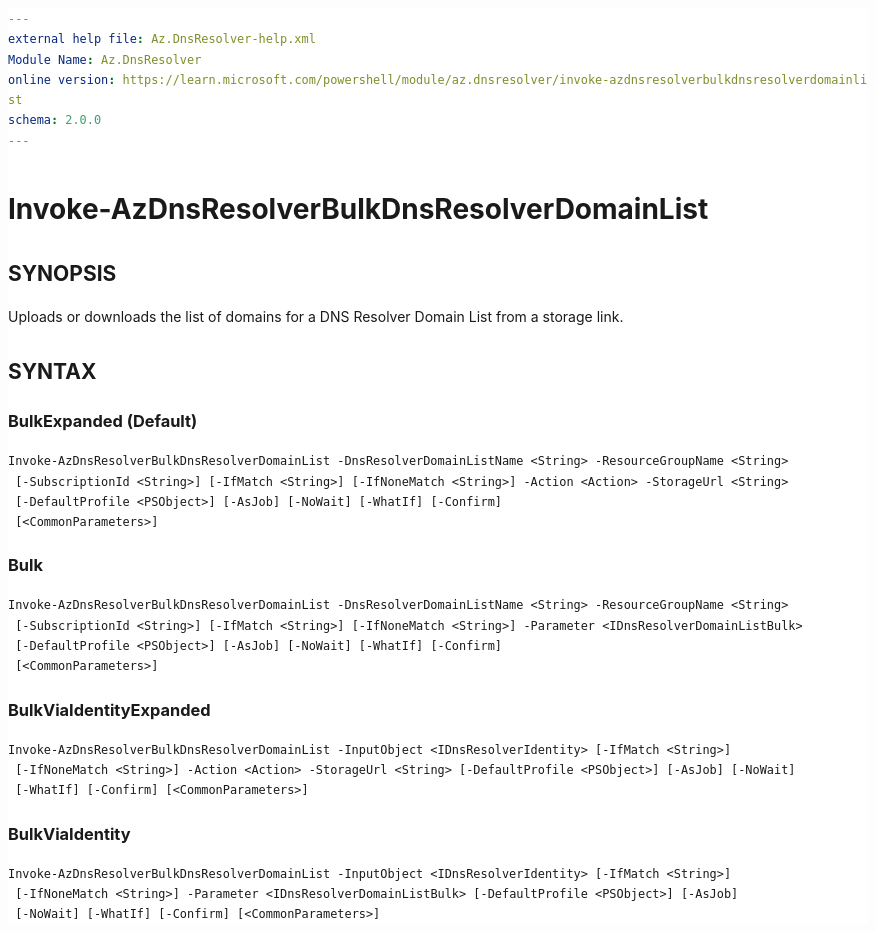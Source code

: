 ```yaml
---
external help file: Az.DnsResolver-help.xml
Module Name: Az.DnsResolver
online version: https://learn.microsoft.com/powershell/module/az.dnsresolver/invoke-azdnsresolverbulkdnsresolverdomainlist
schema: 2.0.0
---
```


# Invoke-AzDnsResolverBulkDnsResolverDomainList

## SYNOPSIS
Uploads or downloads the list of domains for a DNS Resolver Domain List from a storage link.

## SYNTAX

### BulkExpanded (Default)
```
Invoke-AzDnsResolverBulkDnsResolverDomainList -DnsResolverDomainListName <String> -ResourceGroupName <String>
 [-SubscriptionId <String>] [-IfMatch <String>] [-IfNoneMatch <String>] -Action <Action> -StorageUrl <String>
 [-DefaultProfile <PSObject>] [-AsJob] [-NoWait] [-WhatIf] [-Confirm]
 [<CommonParameters>]
```

### Bulk
```
Invoke-AzDnsResolverBulkDnsResolverDomainList -DnsResolverDomainListName <String> -ResourceGroupName <String>
 [-SubscriptionId <String>] [-IfMatch <String>] [-IfNoneMatch <String>] -Parameter <IDnsResolverDomainListBulk>
 [-DefaultProfile <PSObject>] [-AsJob] [-NoWait] [-WhatIf] [-Confirm]
 [<CommonParameters>]
```

### BulkViaIdentityExpanded
```
Invoke-AzDnsResolverBulkDnsResolverDomainList -InputObject <IDnsResolverIdentity> [-IfMatch <String>]
 [-IfNoneMatch <String>] -Action <Action> -StorageUrl <String> [-DefaultProfile <PSObject>] [-AsJob] [-NoWait]
 [-WhatIf] [-Confirm] [<CommonParameters>]
```

### BulkViaIdentity
```
Invoke-AzDnsResolverBulkDnsResolverDomainList -InputObject <IDnsResolverIdentity> [-IfMatch <String>]
 [-IfNoneMatch <String>] -Parameter <IDnsResolverDomainListBulk> [-DefaultProfile <PSObject>] [-AsJob]
 [-NoWait] [-WhatIf] [-Confirm] [<CommonParameters>]
```
